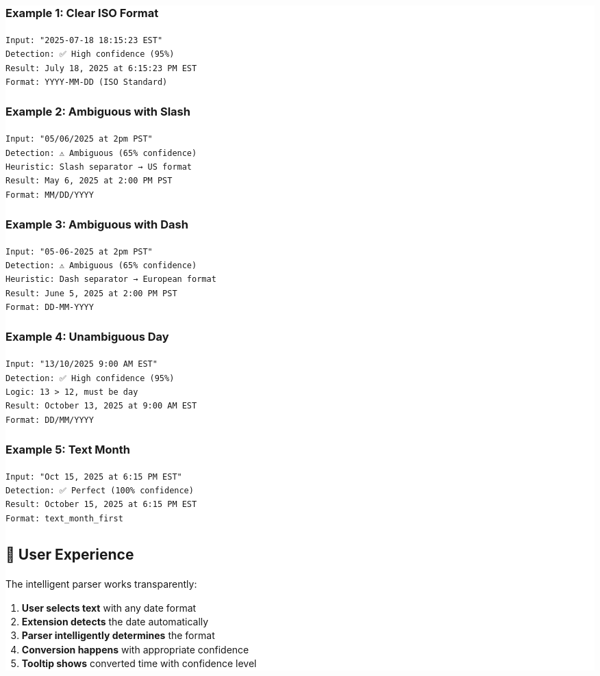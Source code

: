 ### Example 1: Clear ISO Format
```
Input: "2025-07-18 18:15:23 EST"
Detection: ✅ High confidence (95%)
Result: July 18, 2025 at 6:15:23 PM EST
Format: YYYY-MM-DD (ISO Standard)
```

### Example 2: Ambiguous with Slash
```
Input: "05/06/2025 at 2pm PST"
Detection: ⚠️ Ambiguous (65% confidence)
Heuristic: Slash separator → US format
Result: May 6, 2025 at 2:00 PM PST
Format: MM/DD/YYYY
```

### Example 3: Ambiguous with Dash
```
Input: "05-06-2025 at 2pm PST"
Detection: ⚠️ Ambiguous (65% confidence)
Heuristic: Dash separator → European format
Result: June 5, 2025 at 2:00 PM PST
Format: DD-MM-YYYY
```

### Example 4: Unambiguous Day
```
Input: "13/10/2025 9:00 AM EST"
Detection: ✅ High confidence (95%)
Logic: 13 > 12, must be day
Result: October 13, 2025 at 9:00 AM EST
Format: DD/MM/YYYY
```

### Example 5: Text Month
```
Input: "Oct 15, 2025 at 6:15 PM EST"
Detection: ✅ Perfect (100% confidence)
Result: October 15, 2025 at 6:15 PM EST
Format: text_month_first
```

## 🎨 User Experience

The intelligent parser works transparently:

1. **User selects text** with any date format
2. **Extension detects** the date automatically
3. **Parser intelligently determines** the format
4. **Conversion happens** with appropriate confidence
5. **Tooltip shows** converted time with confidence level
